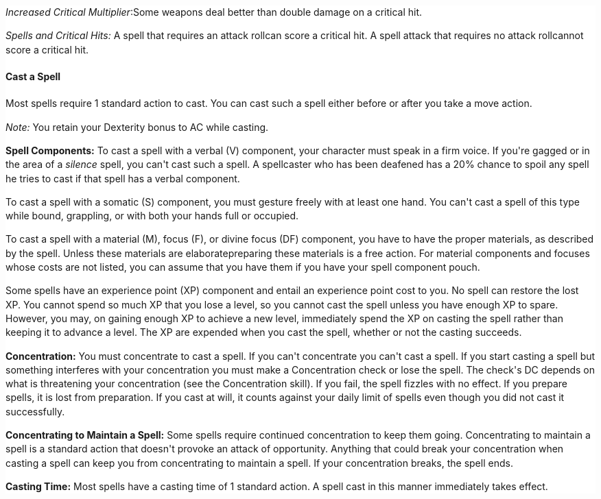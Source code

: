 *Increased Critical Multiplier*:Some weapons deal better than double
damage on a critical hit.

*Spells and Critical Hits:* A spell that requires an attack rollcan
score a critical hit. A spell attack that requires no attack rollcannot
score a critical hit.

#### Cast a Spell

Most spells require 1 standard action to cast. You can cast such a spell
either before or after you take a move action.

*Note:* You retain your Dexterity bonus to AC while casting.

**Spell Components:** To cast a spell with a verbal (V) component, your
character must speak in a firm voice. If you're gagged or in the area of
a *silence* spell, you can't cast such a spell. A spellcaster who has
been deafened has a 20% chance to spoil any spell he tries to cast if
that spell has a verbal component.

To cast a spell with a somatic (S) component, you must gesture freely
with at least one hand. You can't cast a spell of this type while bound,
grappling, or with both your hands full or occupied.

To cast a spell with a material (M), focus (F), or divine focus (DF)
component, you have to have the proper materials, as described by the
spell. Unless these materials are elaboratepreparing these materials is
a free action. For material components and focuses whose costs are not
listed, you can assume that you have them if you have your spell
component pouch.

Some spells have an experience point (XP) component and entail an
experience point cost to you. No spell can restore the lost XP. You
cannot spend so much XP that you lose a level, so you cannot cast the
spell unless you have enough XP to spare. However, you may, on gaining
enough XP to achieve a new level, immediately spend the XP on casting
the spell rather than keeping it to advance a level. The XP are expended
when you cast the spell, whether or not the casting succeeds.

**Concentration:** You must concentrate to cast a spell. If you can't
concentrate you can't cast a spell. If you start casting a spell but
something interferes with your concentration you must make a
Concentration check or lose the spell. The check's DC depends on what is
threatening your concentration (see the Concentration skill). If you
fail, the spell fizzles with no effect. If you prepare spells, it is
lost from preparation. If you cast at will, it counts against your daily
limit of spells even though you did not cast it successfully.

**Concentrating to Maintain a Spell:** Some spells require continued
concentration to keep them going. Concentrating to maintain a spell is a
standard action that doesn't provoke an attack of opportunity. Anything
that could break your concentration when casting a spell can keep you
from concentrating to maintain a spell. If your concentration breaks,
the spell ends.

**Casting Time:** Most spells have a casting time of 1 standard action.
A spell cast in this manner immediately takes effect.
